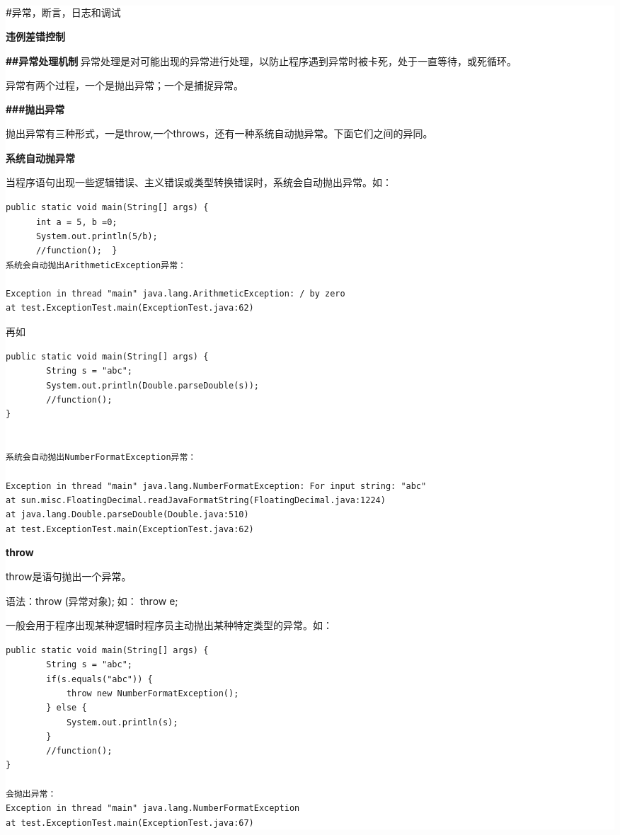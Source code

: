 #异常，断言，日志和调试

**违例差错控制**

**##异常处理机制**
异常处理是对可能出现的异常进行处理，以防止程序遇到异常时被卡死，处于一直等待，或死循环。

异常有两个过程，一个是抛出异常；一个是捕捉异常。

**###抛出异常**

抛出异常有三种形式，一是throw,一个throws，还有一种系统自动抛异常。下面它们之间的异同。

**系统自动抛异常**

当程序语句出现一些逻辑错误、主义错误或类型转换错误时，系统会自动抛出异常。如：
```
public static void main(String[] args) {          
      int a = 5, b =0;          
      System.out.println(5/b);          
      //function();  }  
系统会自动抛出ArithmeticException异常：

Exception in thread "main" java.lang.ArithmeticException: / by zero
at test.ExceptionTest.main(ExceptionTest.java:62)
```

  再如
```
public static void main(String[] args) {  
        String s = "abc";  
        System.out.println(Double.parseDouble(s));  
        //function();  
}  


系统会自动抛出NumberFormatException异常：

Exception in thread "main" java.lang.NumberFormatException: For input string: "abc"
at sun.misc.FloatingDecimal.readJavaFormatString(FloatingDecimal.java:1224)
at java.lang.Double.parseDouble(Double.java:510)
at test.ExceptionTest.main(ExceptionTest.java:62)
```

**throw**

throw是语句抛出一个异常。

语法：throw (异常对象);
      如：  throw e;
      
一般会用于程序出现某种逻辑时程序员主动抛出某种特定类型的异常。如：

```
public static void main(String[] args) {  
        String s = "abc";  
        if(s.equals("abc")) {  
            throw new NumberFormatException();  
        } else {  
            System.out.println(s);  
        }  
        //function();  
}  

会抛出异常：
Exception in thread "main" java.lang.NumberFormatException
at test.ExceptionTest.main(ExceptionTest.java:67)
```
